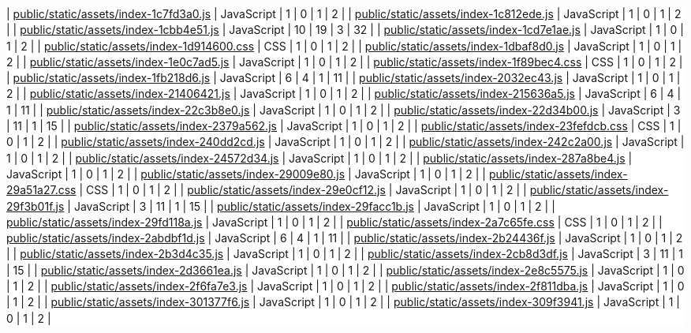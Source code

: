 | [public/static/assets/index-1c7fd3a0.js](/public/static/assets/index-1c7fd3a0.js) | JavaScript | 1 | 0 | 1 | 2 |
| [public/static/assets/index-1c812ede.js](/public/static/assets/index-1c812ede.js) | JavaScript | 1 | 0 | 1 | 2 |
| [public/static/assets/index-1cbb4e51.js](/public/static/assets/index-1cbb4e51.js) | JavaScript | 10 | 19 | 3 | 32 |
| [public/static/assets/index-1cd7e1ae.js](/public/static/assets/index-1cd7e1ae.js) | JavaScript | 1 | 0 | 1 | 2 |
| [public/static/assets/index-1d914600.css](/public/static/assets/index-1d914600.css) | CSS | 1 | 0 | 1 | 2 |
| [public/static/assets/index-1dbaf8d0.js](/public/static/assets/index-1dbaf8d0.js) | JavaScript | 1 | 0 | 1 | 2 |
| [public/static/assets/index-1e0c7ad5.js](/public/static/assets/index-1e0c7ad5.js) | JavaScript | 1 | 0 | 1 | 2 |
| [public/static/assets/index-1f89bec4.css](/public/static/assets/index-1f89bec4.css) | CSS | 1 | 0 | 1 | 2 |
| [public/static/assets/index-1fb218d6.js](/public/static/assets/index-1fb218d6.js) | JavaScript | 6 | 4 | 1 | 11 |
| [public/static/assets/index-2032ec43.js](/public/static/assets/index-2032ec43.js) | JavaScript | 1 | 0 | 1 | 2 |
| [public/static/assets/index-21406421.js](/public/static/assets/index-21406421.js) | JavaScript | 1 | 0 | 1 | 2 |
| [public/static/assets/index-215636a5.js](/public/static/assets/index-215636a5.js) | JavaScript | 6 | 4 | 1 | 11 |
| [public/static/assets/index-22c3b8e0.js](/public/static/assets/index-22c3b8e0.js) | JavaScript | 1 | 0 | 1 | 2 |
| [public/static/assets/index-22d34b00.js](/public/static/assets/index-22d34b00.js) | JavaScript | 3 | 11 | 1 | 15 |
| [public/static/assets/index-2379a562.js](/public/static/assets/index-2379a562.js) | JavaScript | 1 | 0 | 1 | 2 |
| [public/static/assets/index-23fefdcb.css](/public/static/assets/index-23fefdcb.css) | CSS | 1 | 0 | 1 | 2 |
| [public/static/assets/index-240dd2cd.js](/public/static/assets/index-240dd2cd.js) | JavaScript | 1 | 0 | 1 | 2 |
| [public/static/assets/index-242c2a00.js](/public/static/assets/index-242c2a00.js) | JavaScript | 1 | 0 | 1 | 2 |
| [public/static/assets/index-24572d34.js](/public/static/assets/index-24572d34.js) | JavaScript | 1 | 0 | 1 | 2 |
| [public/static/assets/index-287a8be4.js](/public/static/assets/index-287a8be4.js) | JavaScript | 1 | 0 | 1 | 2 |
| [public/static/assets/index-29009e80.js](/public/static/assets/index-29009e80.js) | JavaScript | 1 | 0 | 1 | 2 |
| [public/static/assets/index-29a51a27.css](/public/static/assets/index-29a51a27.css) | CSS | 1 | 0 | 1 | 2 |
| [public/static/assets/index-29e0cf12.js](/public/static/assets/index-29e0cf12.js) | JavaScript | 1 | 0 | 1 | 2 |
| [public/static/assets/index-29f3b01f.js](/public/static/assets/index-29f3b01f.js) | JavaScript | 3 | 11 | 1 | 15 |
| [public/static/assets/index-29facc1b.js](/public/static/assets/index-29facc1b.js) | JavaScript | 1 | 0 | 1 | 2 |
| [public/static/assets/index-29fd118a.js](/public/static/assets/index-29fd118a.js) | JavaScript | 1 | 0 | 1 | 2 |
| [public/static/assets/index-2a7c65fe.css](/public/static/assets/index-2a7c65fe.css) | CSS | 1 | 0 | 1 | 2 |
| [public/static/assets/index-2abdbf1d.js](/public/static/assets/index-2abdbf1d.js) | JavaScript | 6 | 4 | 1 | 11 |
| [public/static/assets/index-2b24436f.js](/public/static/assets/index-2b24436f.js) | JavaScript | 1 | 0 | 1 | 2 |
| [public/static/assets/index-2b3d4c35.js](/public/static/assets/index-2b3d4c35.js) | JavaScript | 1 | 0 | 1 | 2 |
| [public/static/assets/index-2cb8d3df.js](/public/static/assets/index-2cb8d3df.js) | JavaScript | 3 | 11 | 1 | 15 |
| [public/static/assets/index-2d3661ea.js](/public/static/assets/index-2d3661ea.js) | JavaScript | 1 | 0 | 1 | 2 |
| [public/static/assets/index-2e8c5575.js](/public/static/assets/index-2e8c5575.js) | JavaScript | 1 | 0 | 1 | 2 |
| [public/static/assets/index-2f6fa7e3.js](/public/static/assets/index-2f6fa7e3.js) | JavaScript | 1 | 0 | 1 | 2 |
| [public/static/assets/index-2f811dba.js](/public/static/assets/index-2f811dba.js) | JavaScript | 1 | 0 | 1 | 2 |
| [public/static/assets/index-301377f6.js](/public/static/assets/index-301377f6.js) | JavaScript | 1 | 0 | 1 | 2 |
| [public/static/assets/index-309f3941.js](/public/static/assets/index-309f3941.js) | JavaScript | 1 | 0 | 1 | 2 |